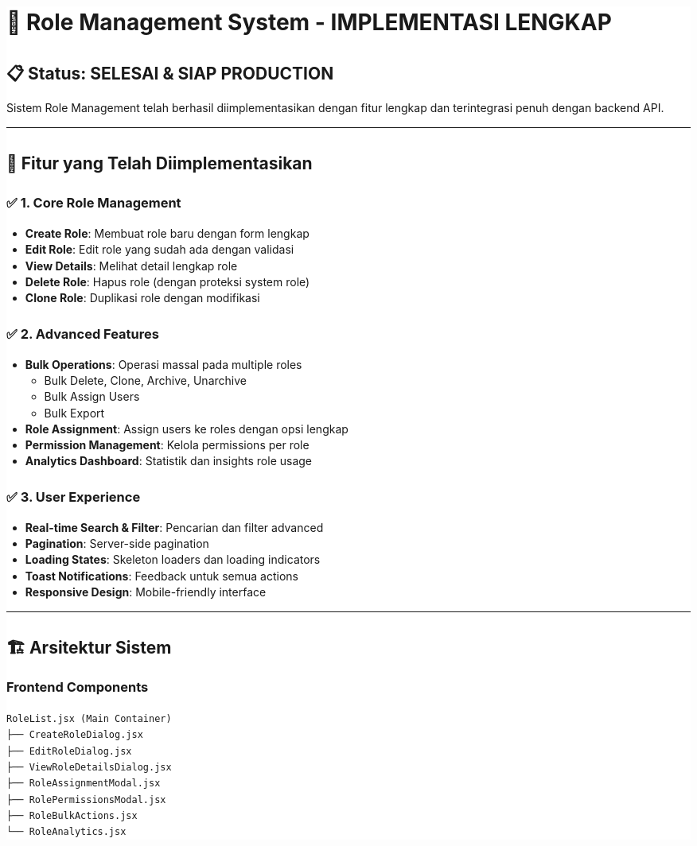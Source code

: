 # 🎯 **Role Management System - IMPLEMENTASI LENGKAP**

## 📋 **Status: SELESAI & SIAP PRODUCTION**

Sistem Role Management telah berhasil diimplementasikan dengan fitur lengkap dan terintegrasi penuh dengan backend API.

---

## 🚀 **Fitur yang Telah Diimplementasikan**

### ✅ **1. Core Role Management**
- **Create Role**: Membuat role baru dengan form lengkap
- **Edit Role**: Edit role yang sudah ada dengan validasi
- **View Details**: Melihat detail lengkap role
- **Delete Role**: Hapus role (dengan proteksi system role)
- **Clone Role**: Duplikasi role dengan modifikasi

### ✅ **2. Advanced Features**
- **Bulk Operations**: Operasi massal pada multiple roles
  - Bulk Delete, Clone, Archive, Unarchive
  - Bulk Assign Users
  - Bulk Export
- **Role Assignment**: Assign users ke roles dengan opsi lengkap
- **Permission Management**: Kelola permissions per role
- **Analytics Dashboard**: Statistik dan insights role usage

### ✅ **3. User Experience**
- **Real-time Search & Filter**: Pencarian dan filter advanced
- **Pagination**: Server-side pagination
- **Loading States**: Skeleton loaders dan loading indicators
- **Toast Notifications**: Feedback untuk semua actions
- **Responsive Design**: Mobile-friendly interface

---

## 🏗️ **Arsitektur Sistem**

### **Frontend Components**
```
RoleList.jsx (Main Container)
├── CreateRoleDialog.jsx
├── EditRoleDialog.jsx
├── ViewRoleDetailsDialog.jsx
├── RoleAssignmentModal.jsx
├── RolePermissionsModal.jsx
├── RoleBulkActions.jsx
└── RoleAnalytics.jsx
```
